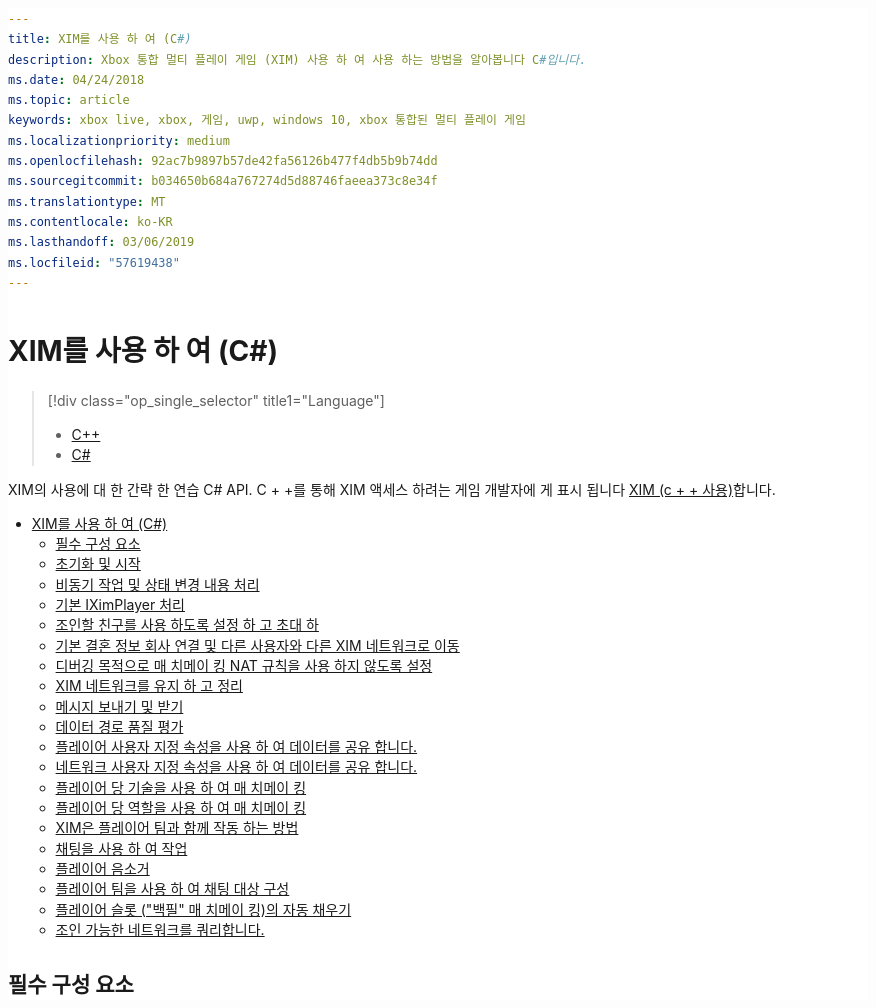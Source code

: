 ```yaml
---
title: XIM를 사용 하 여 (C#)
description: Xbox 통합 멀티 플레이 게임 (XIM) 사용 하 여 사용 하는 방법을 알아봅니다 C#입니다.
ms.date: 04/24/2018
ms.topic: article
keywords: xbox live, xbox, 게임, uwp, windows 10, xbox 통합된 멀티 플레이 게임
ms.localizationpriority: medium
ms.openlocfilehash: 92ac7b9897b57de42fa56126b477f4db5b9b74dd
ms.sourcegitcommit: b034650b684a767274d5d88746faeea373c8e34f
ms.translationtype: MT
ms.contentlocale: ko-KR
ms.lasthandoff: 03/06/2019
ms.locfileid: "57619438"
---
```

# <a name="using-xim-c"></a>XIM를 사용 하 여 (C#)

> [!div class="op_single_selector" title1="Language"]
> - [C++](using-xim.md)
> - [C#](using-xim-cs.md)

XIM의 사용에 대 한 간략 한 연습 C# API. C + +를 통해 XIM 액세스 하려는 게임 개발자에 게 표시 됩니다 [XIM (c + + 사용)](using-xim.md)합니다.
- [XIM를 사용 하 여 (C#)](#using-xim-c)
    - [필수 구성 요소](#prerequisites)
    - [초기화 및 시작](#initialization-and-startup)
    - [비동기 작업 및 상태 변경 내용 처리](#asynchronous-operations-and-processing-state-changes)
    - [기본 IXimPlayer 처리](#basic-iximplayer-handling)
    - [조인할 친구를 사용 하도록 설정 하 고 초대 하](#enabling-friends-to-join-and-inviting-them)
    - [기본 결혼 정보 회사 연결 및 다른 사용자와 다른 XIM 네트워크로 이동](#basic-matchmaking-and-moving-to-another-xim-network-with-others)
    - [디버깅 목적으로 매 치메이 킹 NAT 규칙을 사용 하지 않도록 설정](#disabling-matchmaking-nat-rule-for-debugging-purposes)
    - [XIM 네트워크를 유지 하 고 정리](#leaving-a-xim-network-and-cleaning-up)
    - [메시지 보내기 및 받기](#sending-and-receiving-messages)
    - [데이터 경로 품질 평가](#assessing-data-pathway-quality)
    - [플레이어 사용자 지정 속성을 사용 하 여 데이터를 공유 합니다.](#sharing-data-using-player-custom-properties)
    - [네트워크 사용자 지정 속성을 사용 하 여 데이터를 공유 합니다.](#sharing-data-using-network-custom-properties)
    - [플레이어 당 기술을 사용 하 여 매 치메이 킹](#matchmaking-using-per-player-skill)
    - [플레이어 당 역할을 사용 하 여 매 치메이 킹](#matchmaking-using-per-player-role)
    - [XIM은 플레이어 팀과 함께 작동 하는 방법](#how-xim-works-with-player-teams)
    - [채팅을 사용 하 여 작업](#working-with-chat)
    - [플레이어 음소거](#muting-players)
    - [플레이어 팀을 사용 하 여 채팅 대상 구성](#configuring-chat-targets-using-player-teams)
    - [플레이어 슬롯 ("백필" 매 치메이 킹)의 자동 채우기](#automatic-background-filling-of-player-slots-backfill-matchmaking)
    - [조인 가능한 네트워크를 쿼리합니다.](#querying-joinable-networks)

## <a name="prerequisites"></a>필수 구성 요소
